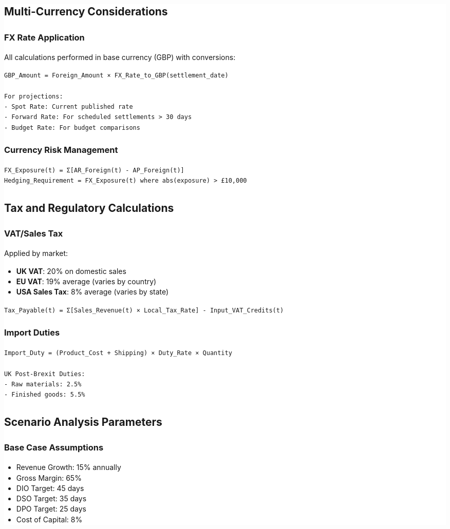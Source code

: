 ## Multi-Currency Considerations

### FX Rate Application
All calculations performed in base currency (GBP) with conversions:
```
GBP_Amount = Foreign_Amount × FX_Rate_to_GBP(settlement_date)

For projections:
- Spot Rate: Current published rate
- Forward Rate: For scheduled settlements > 30 days
- Budget Rate: For budget comparisons
```

### Currency Risk Management
```
FX_Exposure(t) = Σ[AR_Foreign(t) - AP_Foreign(t)]
Hedging_Requirement = FX_Exposure(t) where abs(exposure) > £10,000
```

## Tax and Regulatory Calculations

### VAT/Sales Tax
Applied by market:
- **UK VAT**: 20% on domestic sales
- **EU VAT**: 19% average (varies by country)
- **USA Sales Tax**: 8% average (varies by state)

```
Tax_Payable(t) = Σ[Sales_Revenue(t) × Local_Tax_Rate] - Input_VAT_Credits(t)
```

### Import Duties
```
Import_Duty = (Product_Cost + Shipping) × Duty_Rate × Quantity

UK Post-Brexit Duties:
- Raw materials: 2.5%
- Finished goods: 5.5%
```

## Scenario Analysis Parameters

### Base Case Assumptions
- Revenue Growth: 15% annually
- Gross Margin: 65%
- DIO Target: 45 days
- DSO Target: 35 days  
- DPO Target: 25 days
- Cost of Capital: 8%

